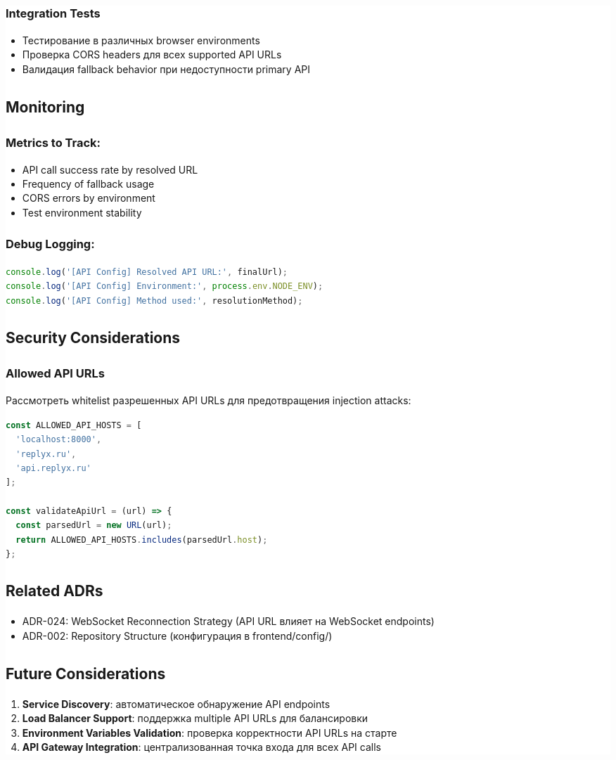### Integration Tests  
- Тестирование в различных browser environments
- Проверка CORS headers для всех supported API URLs
- Валидация fallback behavior при недоступности primary API

## Monitoring

### Metrics to Track:
- API call success rate by resolved URL
- Frequency of fallback usage
- CORS errors by environment
- Test environment stability

### Debug Logging:
```javascript
console.log('[API Config] Resolved API URL:', finalUrl);
console.log('[API Config] Environment:', process.env.NODE_ENV);
console.log('[API Config] Method used:', resolutionMethod);
```

## Security Considerations

### Allowed API URLs
Рассмотреть whitelist разрешенных API URLs для предотвращения injection attacks:

```javascript
const ALLOWED_API_HOSTS = [
  'localhost:8000',
  'replyx.ru',
  'api.replyx.ru'
];

const validateApiUrl = (url) => {
  const parsedUrl = new URL(url);
  return ALLOWED_API_HOSTS.includes(parsedUrl.host);
};
```

## Related ADRs

- ADR-024: WebSocket Reconnection Strategy (API URL влияет на WebSocket endpoints)
- ADR-002: Repository Structure (конфигурация в frontend/config/)

## Future Considerations

1. **Service Discovery**: автоматическое обнаружение API endpoints
2. **Load Balancer Support**: поддержка multiple API URLs для балансировки
3. **Environment Variables Validation**: проверка корректности API URLs на старте
4. **API Gateway Integration**: централизованная точка входа для всех API calls